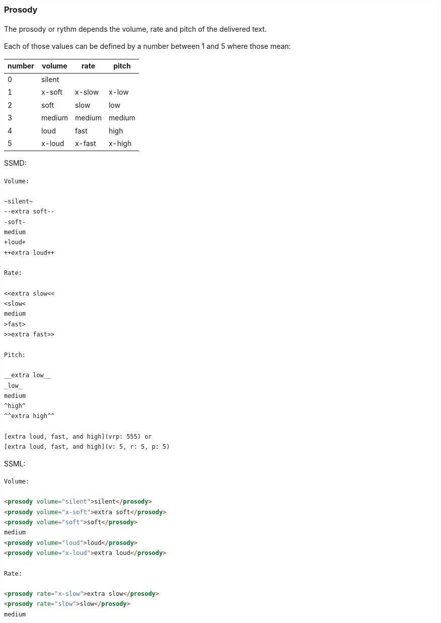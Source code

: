 ### Prosody

The prosody or rythm depends the volume, rate and pitch of the delivered text.

Each of those values can be defined by a number between 1 and 5 where those mean:

| number | volume | rate | pitch |
| ------ | ------ | ---- | ----- |
| 0 | silent |        |        |
| 1 | x-soft | x-slow | x-low  |
| 2 | soft   | slow   | low    |
| 3 | medium | medium | medium |
| 4 | loud   | fast   | high   |
| 5 | x-loud | x-fast | x-high |

SSMD:
```
Volume:

~silent~
--extra soft--
-soft-
medium
+loud+
++extra loud++

Rate:

<<extra slow<<
<slow<
medium
>fast>
>>extra fast>>

Pitch:

__extra low__
_low_
medium
^high^
^^extra high^^

[extra loud, fast, and high](vrp: 555) or
[extra loud, fast, and high](v: 5, r: 5, p: 5)
```

SSML:
```html
Volume:

<prosody volume="silent">silent</prosody>
<prosody volume="x-soft">extra soft</prosody>
<prosody volume="soft">soft</prosody>
medium
<prosody volume="loud">loud</prosody>
<prosody volume="x-loud">extra loud</prosody>

Rate:

<prosody rate="x-slow">extra slow</prosody>
<prosody rate="slow">slow</prosody>
medium
```